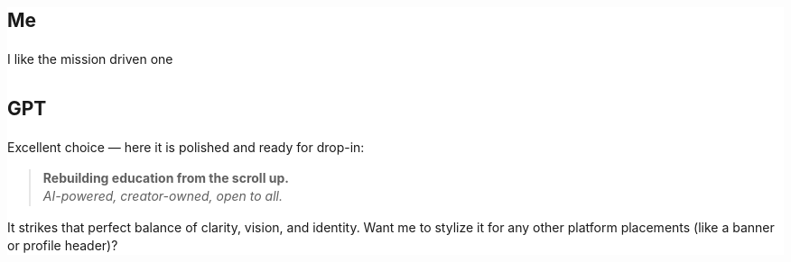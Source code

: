 ## Me

I like the mission driven one

## GPT

Excellent choice — here it is polished and ready for drop-in:

> **Rebuilding education from the scroll up.**  
> _AI-powered, creator-owned, open to all._

It strikes that perfect balance of clarity, vision, and identity. Want me to stylize it for any other platform placements (like a banner or profile header)?

